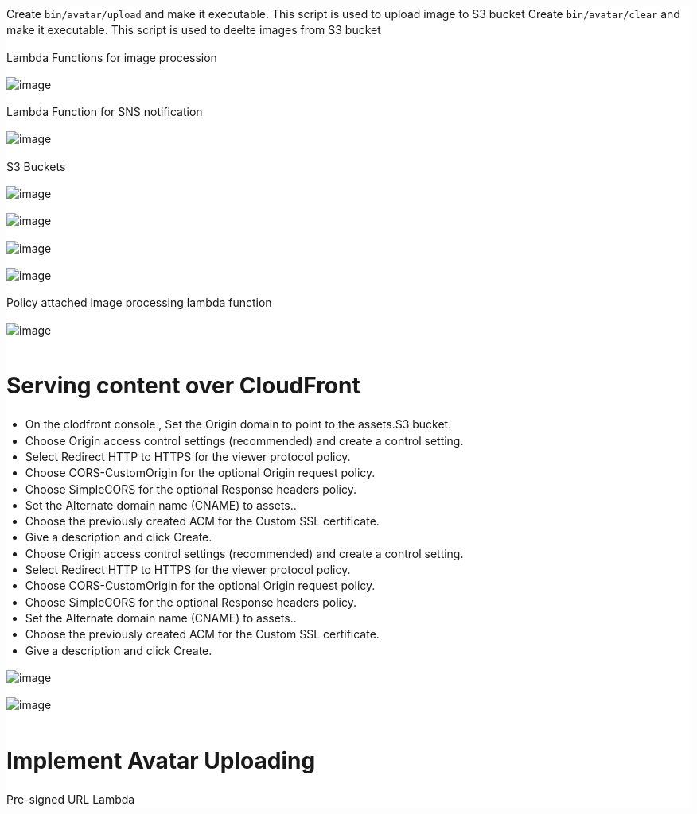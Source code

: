 Create ``` bin/avatar/upload ``` and make it executable. This script is used to upload image to S3 bucket
Create ``` bin/avatar/clear ``` and make it executable. This script is used to deelte images from  S3 bucket


Lambda Functions for image procession

![image](https://user-images.githubusercontent.com/18515029/232860904-8ab87808-72a6-4578-9c13-7746aee4cac9.png)

Lambda Function for SNS notification

![image](https://user-images.githubusercontent.com/18515029/232861233-123a313e-d5f0-4ece-bbc7-a1f2cee3ab13.png)


S3 Buckets

![image](https://user-images.githubusercontent.com/18515029/232861391-21845bbe-11c5-47f5-80a1-fbc20eae7314.png)

![image](https://user-images.githubusercontent.com/18515029/232861475-6d1c0774-8381-47d8-a5bc-d435fdf152f5.png)

![image](https://user-images.githubusercontent.com/18515029/232861625-0ad47cb0-9b3f-4693-8b37-13109a3b7549.png)

![image](https://user-images.githubusercontent.com/18515029/232861718-9ca279c9-9e04-4ed7-accf-d9792ef84fad.png)

Policy attached image processing lambda function

![image](https://user-images.githubusercontent.com/18515029/232862354-5060afb2-7f23-46c0-8002-975ebc4bbdc7.png)


# Serving content over CloudFront 

* On the clodfront console , Set the Origin domain to point to the assets.<domain>S3 bucket.
* Choose Origin access control settings (recommended) and create a control setting.
* Select Redirect HTTP to HTTPS for the viewer protocol policy.
* Choose CORS-CustomOrigin for the optional Origin request policy.
* Choose SimpleCORS for the optional Response headers policy.
* Set the Alternate domain name (CNAME) to assets.<domain>.
* Choose the previously created ACM for the Custom SSL certificate.
* Give a description and click Create.
* Choose Origin access control settings (recommended) and create a control setting.
* Select Redirect HTTP to HTTPS for the viewer protocol policy.
* Choose CORS-CustomOrigin for the optional Origin request policy.
* Choose SimpleCORS for the optional Response headers policy.
* Set the Alternate domain name (CNAME) to assets.<domain>.
* Choose the previously created ACM for the Custom SSL certificate.
* Give a description and click Create.

![image](https://user-images.githubusercontent.com/18515029/232864667-d6e50fe4-9a42-489f-b6bc-d7247c1b6a68.png)

![image](https://user-images.githubusercontent.com/18515029/232864731-69df1068-64eb-4c01-ae63-a4ba4dad3b0c.png)

# Implement Avatar Uploading
Pre-signed URL Lambda
